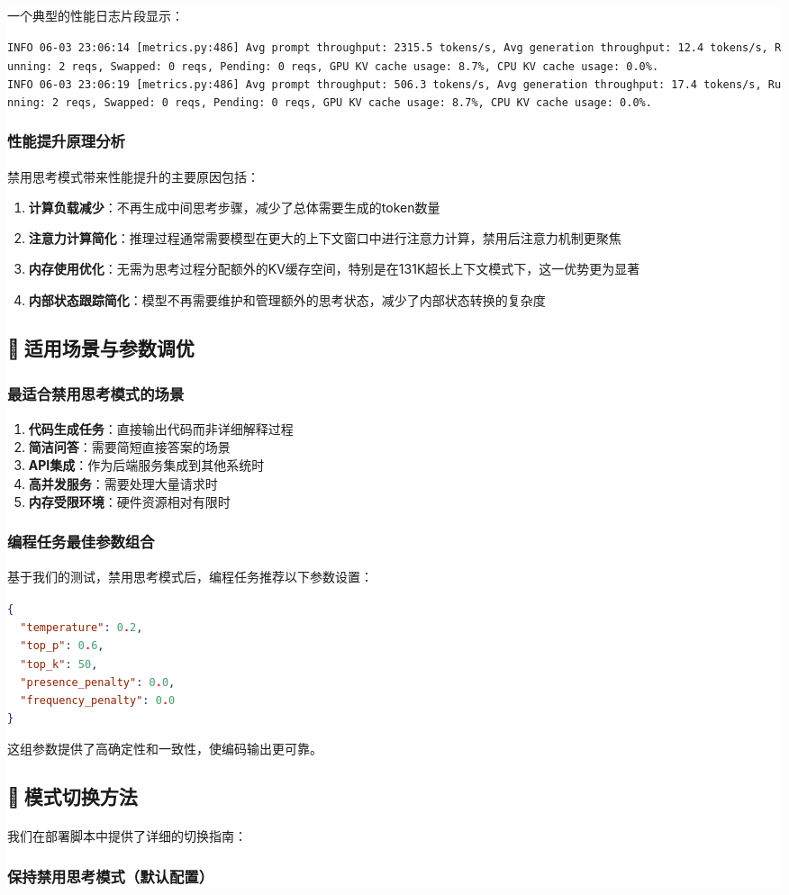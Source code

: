 一个典型的性能日志片段显示：

```
INFO 06-03 23:06:14 [metrics.py:486] Avg prompt throughput: 2315.5 tokens/s, Avg generation throughput: 12.4 tokens/s, Running: 2 reqs, Swapped: 0 reqs, Pending: 0 reqs, GPU KV cache usage: 8.7%, CPU KV cache usage: 0.0%.
INFO 06-03 23:06:19 [metrics.py:486] Avg prompt throughput: 506.3 tokens/s, Avg generation throughput: 17.4 tokens/s, Running: 2 reqs, Swapped: 0 reqs, Pending: 0 reqs, GPU KV cache usage: 8.7%, CPU KV cache usage: 0.0%.
```

### 性能提升原理分析

禁用思考模式带来性能提升的主要原因包括：

1. **计算负载减少**：不再生成中间思考步骤，减少了总体需要生成的token数量

2. **注意力计算简化**：推理过程通常需要模型在更大的上下文窗口中进行注意力计算，禁用后注意力机制更聚焦

3. **内存使用优化**：无需为思考过程分配额外的KV缓存空间，特别是在131K超长上下文模式下，这一优势更为显著

4. **内部状态跟踪简化**：模型不再需要维护和管理额外的思考状态，减少了内部状态转换的复杂度

## 🔧 适用场景与参数调优

### 最适合禁用思考模式的场景

1. **代码生成任务**：直接输出代码而非详细解释过程
2. **简洁问答**：需要简短直接答案的场景
3. **API集成**：作为后端服务集成到其他系统时
4. **高并发服务**：需要处理大量请求时
5. **内存受限环境**：硬件资源相对有限时

### 编程任务最佳参数组合

基于我们的测试，禁用思考模式后，编程任务推荐以下参数设置：

```json
{
  "temperature": 0.2,
  "top_p": 0.6,
  "top_k": 50,
  "presence_penalty": 0.0,
  "frequency_penalty": 0.0
}
```

这组参数提供了高确定性和一致性，使编码输出更可靠。

## 🔄 模式切换方法

我们在部署脚本中提供了详细的切换指南：

### 保持禁用思考模式（默认配置）
